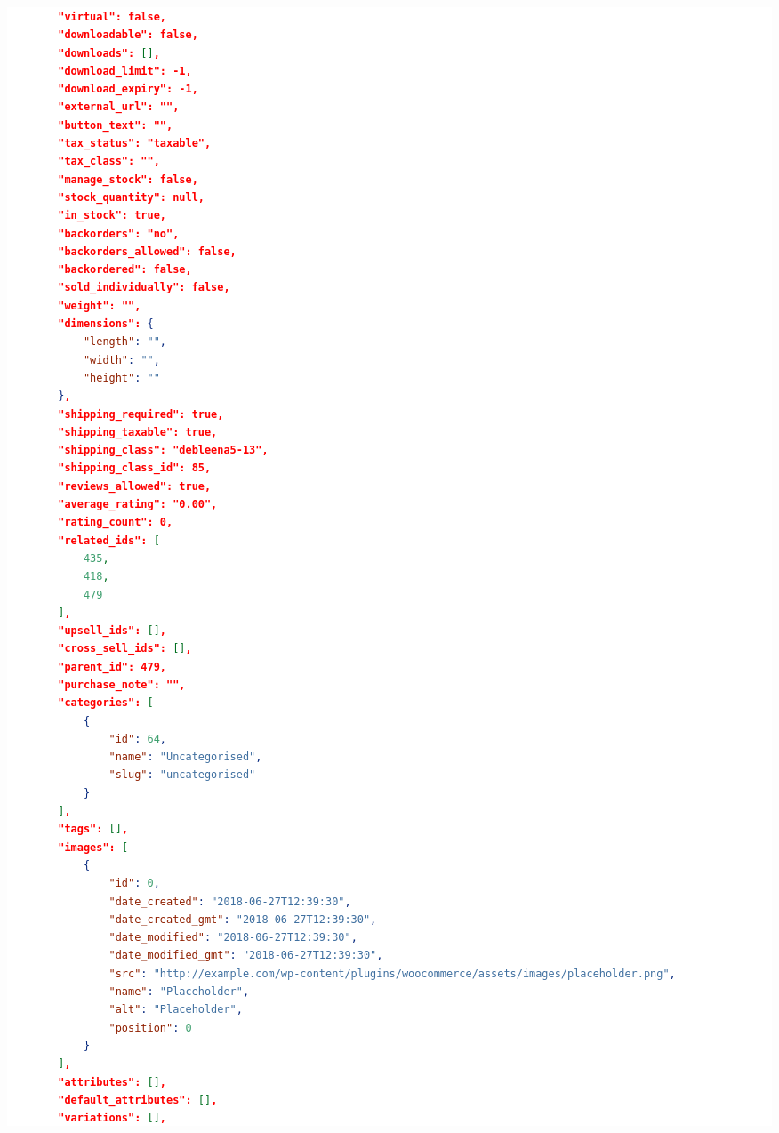 ```json
        "virtual": false,
        "downloadable": false,
        "downloads": [],
        "download_limit": -1,
        "download_expiry": -1,
        "external_url": "",
        "button_text": "",
        "tax_status": "taxable",
        "tax_class": "",
        "manage_stock": false,
        "stock_quantity": null,
        "in_stock": true,
        "backorders": "no",
        "backorders_allowed": false,
        "backordered": false,
        "sold_individually": false,
        "weight": "",
        "dimensions": {
            "length": "",
            "width": "",
            "height": ""
        },
        "shipping_required": true,
        "shipping_taxable": true,
        "shipping_class": "debleena5-13",
        "shipping_class_id": 85,
        "reviews_allowed": true,
        "average_rating": "0.00",
        "rating_count": 0,
        "related_ids": [
            435,
            418,
            479
        ],
        "upsell_ids": [],
        "cross_sell_ids": [],
        "parent_id": 479,
        "purchase_note": "",
        "categories": [
            {
                "id": 64,
                "name": "Uncategorised",
                "slug": "uncategorised"
            }
        ],
        "tags": [],
        "images": [
            {
                "id": 0,
                "date_created": "2018-06-27T12:39:30",
                "date_created_gmt": "2018-06-27T12:39:30",
                "date_modified": "2018-06-27T12:39:30",
                "date_modified_gmt": "2018-06-27T12:39:30",
                "src": "http://example.com/wp-content/plugins/woocommerce/assets/images/placeholder.png",
                "name": "Placeholder",
                "alt": "Placeholder",
                "position": 0
            }
        ],
        "attributes": [],
        "default_attributes": [],
        "variations": [],
```